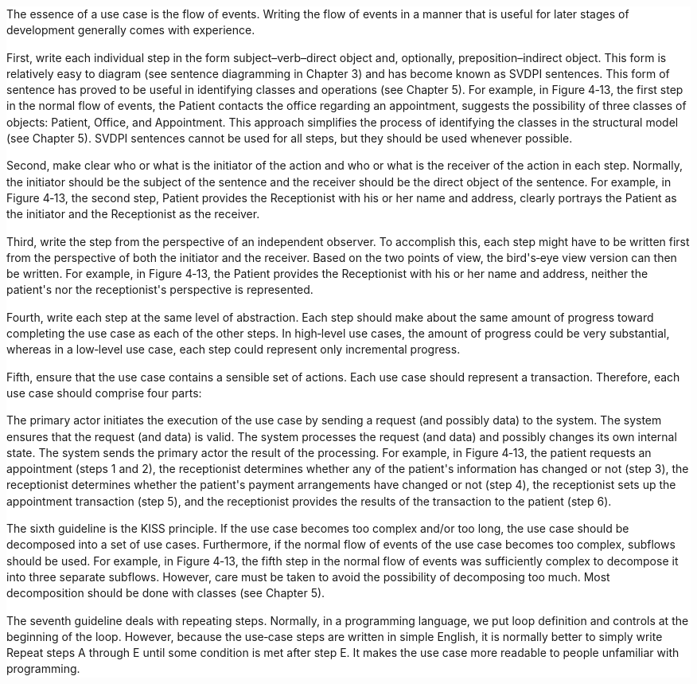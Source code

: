 The essence of a use case is the flow of events. Writing the flow of events in a manner that is useful for later stages of development generally comes with experience.

First, write each individual step in the form subject–verb–direct object and, optionally, preposition–indirect object. This form is relatively easy to diagram (see sentence diagramming in Chapter 3) and has become known as SVDPI sentences. This form of sentence has proved to be useful in identifying classes and operations (see Chapter 5). For example, in Figure 4‐13, the first step in the normal flow of events, the Patient contacts the office regarding an appointment, suggests the possibility of three classes of objects: Patient, Office, and Appointment. This approach simplifies the process of identifying the classes in the structural model (see Chapter 5). SVDPI sentences cannot be used for all steps, but they should be used whenever possible.

Second, make clear who or what is the initiator of the action and who or what is the receiver of the action in each step. Normally, the initiator should be the subject of the sentence and the receiver should be the direct object of the sentence. For example, in Figure 4‐13, the second step, Patient provides the Receptionist with his or her name and address, clearly portrays the Patient as the initiator and the Receptionist as the receiver.

Third, write the step from the perspective of an independent observer. To accomplish this, each step might have to be written first from the perspective of both the initiator and the receiver. Based on the two points of view, the bird's‐eye view version can then be written. For example, in Figure 4‐13, the Patient provides the Receptionist with his or her name and address, neither the patient's nor the receptionist's perspective is represented.

Fourth, write each step at the same level of abstraction. Each step should make about the same amount of progress toward completing the use case as each of the other steps. In high‐level use cases, the amount of progress could be very substantial, whereas in a low‐level use case, each step could represent only incremental progress.

Fifth, ensure that the use case contains a sensible set of actions. Each use case should represent a transaction. Therefore, each use case should comprise four parts:

The primary actor initiates the execution of the use case by sending a request (and possibly data) to the system.
The system ensures that the request (and data) is valid.
The system processes the request (and data) and possibly changes its own internal state.
The system sends the primary actor the result of the processing.
For example, in Figure 4‐13, the patient requests an appointment (steps 1 and 2), the receptionist determines whether any of the patient's information has changed or not (step 3), the receptionist determines whether the patient's payment arrangements have changed or not (step 4), the receptionist sets up the appointment transaction (step 5), and the receptionist provides the results of the transaction to the patient (step 6).

The sixth guideline is the KISS principle. If the use case becomes too complex and/or too long, the use case should be decomposed into a set of use cases. Furthermore, if the normal flow of events of the use case becomes too complex, subflows should be used. For example, in Figure 4‐13, the fifth step in the normal flow of events was sufficiently complex to decompose it into three separate subflows. However, care must be taken to avoid the possibility of decomposing too much. Most decomposition should be done with classes (see Chapter 5).

The seventh guideline deals with repeating steps. Normally, in a programming language, we put loop definition and controls at the beginning of the loop. However, because the use‐case steps are written in simple English, it is normally better to simply write Repeat steps A through E until some condition is met after step E. It makes the use case more readable to people unfamiliar with programming.
